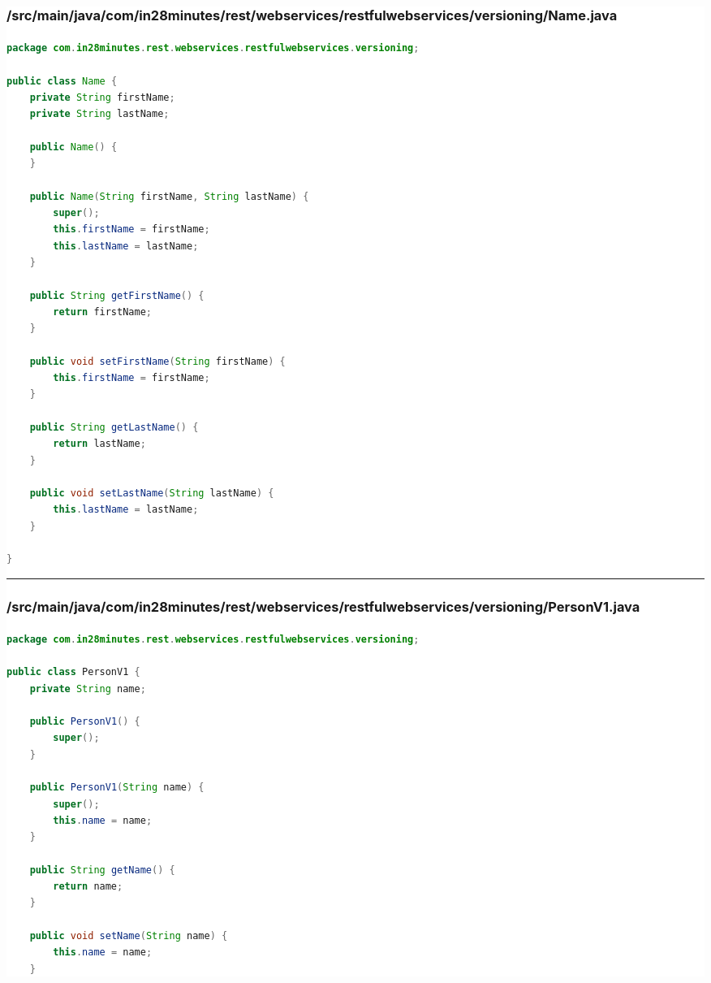 ### /src/main/java/com/in28minutes/rest/webservices/restfulwebservices/versioning/Name.java

```java
package com.in28minutes.rest.webservices.restfulwebservices.versioning;

public class Name {
	private String firstName;
	private String lastName;

	public Name() {
	}

	public Name(String firstName, String lastName) {
		super();
		this.firstName = firstName;
		this.lastName = lastName;
	}

	public String getFirstName() {
		return firstName;
	}

	public void setFirstName(String firstName) {
		this.firstName = firstName;
	}

	public String getLastName() {
		return lastName;
	}

	public void setLastName(String lastName) {
		this.lastName = lastName;
	}

}
```
---

### /src/main/java/com/in28minutes/rest/webservices/restfulwebservices/versioning/PersonV1.java

```java
package com.in28minutes.rest.webservices.restfulwebservices.versioning;

public class PersonV1 {
	private String name;

	public PersonV1() {
		super();
	}
	
	public PersonV1(String name) {
		super();
		this.name = name;
	}

	public String getName() {
		return name;
	}

	public void setName(String name) {
		this.name = name;
	}
```
